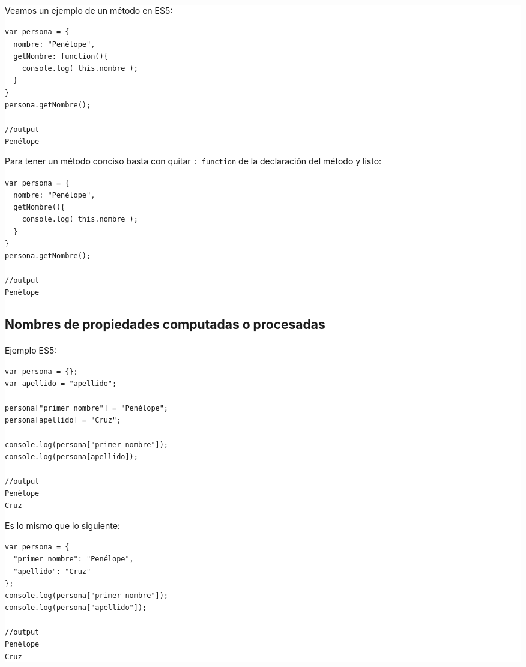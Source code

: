 Veamos un ejemplo de un método en ES5:

```
var persona = {
  nombre: "Penélope",
  getNombre: function(){
  	console.log( this.nombre );
  }
}
persona.getNombre();

//output
Penélope
```

Para tener un método conciso basta con quitar `: function` de la declaración del método y listo:

```
var persona = {
  nombre: "Penélope",
  getNombre(){
  	console.log( this.nombre );
  }
}
persona.getNombre();

//output
Penélope
```

## Nombres de propiedades computadas o procesadas

Ejemplo ES5:

```
var persona = {};
var apellido = "apellido";

persona["primer nombre"] = "Penélope";
persona[apellido] = "Cruz";

console.log(persona["primer nombre"]);
console.log(persona[apellido]);

//output
Penélope
Cruz
```

Es lo mismo que lo siguiente:

```
var persona = {
  "primer nombre": "Penélope",   
  "apellido": "Cruz"
};
console.log(persona["primer nombre"]);
console.log(persona["apellido"]);

//output
Penélope
Cruz
```


  [apellido]: "Cruz"
   ["primer" + suFijo]: "Penélope",
   ["segundo" + suFijo]: "Salma"